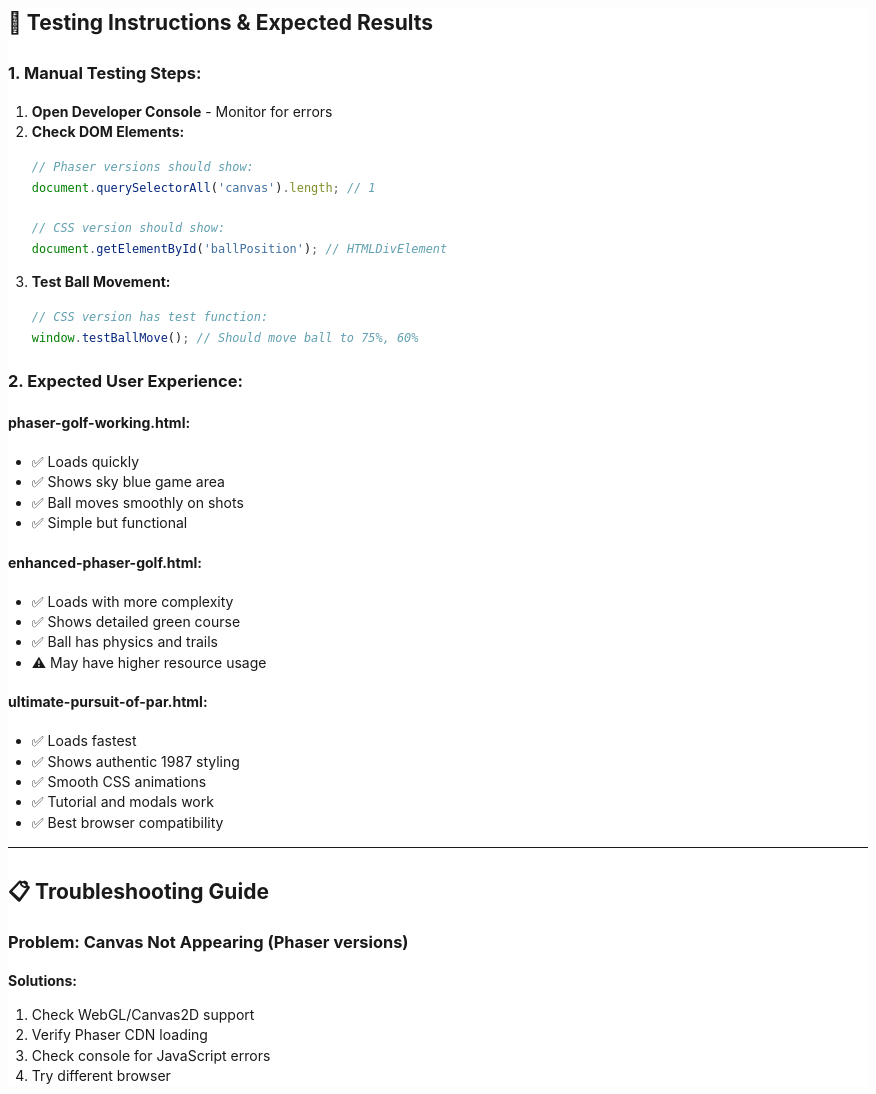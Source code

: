 
## 🏁 Testing Instructions & Expected Results

### 1. Manual Testing Steps:
1. **Open Developer Console** - Monitor for errors
2. **Check DOM Elements:**
   ```javascript
   // Phaser versions should show:
   document.querySelectorAll('canvas').length; // 1
   
   // CSS version should show:
   document.getElementById('ballPosition'); // HTMLDivElement
   ```
3. **Test Ball Movement:**
   ```javascript
   // CSS version has test function:
   window.testBallMove(); // Should move ball to 75%, 60%
   ```

### 2. Expected User Experience:

#### phaser-golf-working.html:
- ✅ Loads quickly
- ✅ Shows sky blue game area
- ✅ Ball moves smoothly on shots
- ✅ Simple but functional

#### enhanced-phaser-golf.html:
- ✅ Loads with more complexity
- ✅ Shows detailed green course
- ✅ Ball has physics and trails
- ⚠️ May have higher resource usage

#### ultimate-pursuit-of-par.html:
- ✅ Loads fastest
- ✅ Shows authentic 1987 styling
- ✅ Smooth CSS animations
- ✅ Tutorial and modals work
- ✅ Best browser compatibility

---

## 📋 Troubleshooting Guide

### Problem: Canvas Not Appearing (Phaser versions)
**Solutions:**
1. Check WebGL/Canvas2D support
2. Verify Phaser CDN loading
3. Check console for JavaScript errors
4. Try different browser
